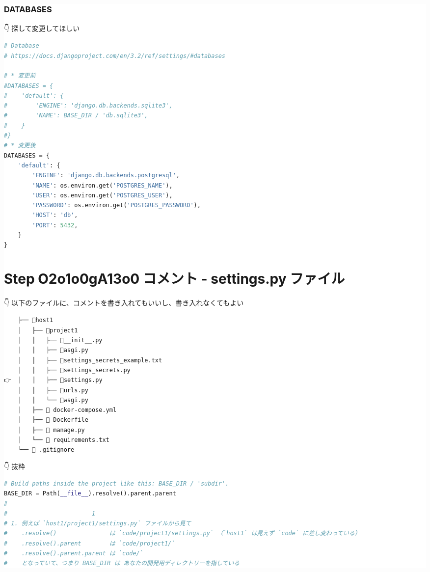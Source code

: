 ### DATABASES

👇 探して変更してほしい

```py
# Database
# https://docs.djangoproject.com/en/3.2/ref/settings/#databases

# * 変更前
#DATABASES = {
#    'default': {
#        'ENGINE': 'django.db.backends.sqlite3',
#        'NAME': BASE_DIR / 'db.sqlite3',
#    }
#}
# * 変更後
DATABASES = {
    'default': {
        'ENGINE': 'django.db.backends.postgresql',
        'NAME': os.environ.get('POSTGRES_NAME'),
        'USER': os.environ.get('POSTGRES_USER'),
        'PASSWORD': os.environ.get('POSTGRES_PASSWORD'),
        'HOST': 'db',
        'PORT': 5432,
    }
}
```

# Step O2o1o0gA13o0 コメント - settings.py ファイル

👇 以下のファイルに、コメントを書き入れてもいいし、書き入れなくてもよい  

```plaintext
    ├── 📂host1
    │   ├── 📂project1
    │   │   ├── 📄__init__.py
    │   │   ├── 📄asgi.py
    │   │   ├── 📄settings_secrets_example.txt
    │   │   ├── 📄settings_secrets.py
👉  │   │   ├── 📄settings.py
    │   │   ├── 📄urls.py
    │   │   └── 📄wsgi.py
    │   ├── 🐳 docker-compose.yml
    │   ├── 🐳 Dockerfile
    │   ├── 📄 manage.py
    │   └── 📄 requirements.txt
    └── 📄 .gitignore
```

👇 抜粋  

```py
# Build paths inside the project like this: BASE_DIR / 'subdir'.
BASE_DIR = Path(__file__).resolve().parent.parent
#                        ------------------------
#                        1
# 1. 例えば `host1/project1/settings.py` ファイルから見て
#    .resolve()               は `code/project1/settings.py` （`host1` は見えず `code` に差し変わっている）
#    .resolve().parent        は `code/project1/`
#    .resolve().parent.parent は `code/`
#    となっていて、つまり BASE_DIR は あなたの開発用ディレクトリーを指している
```
